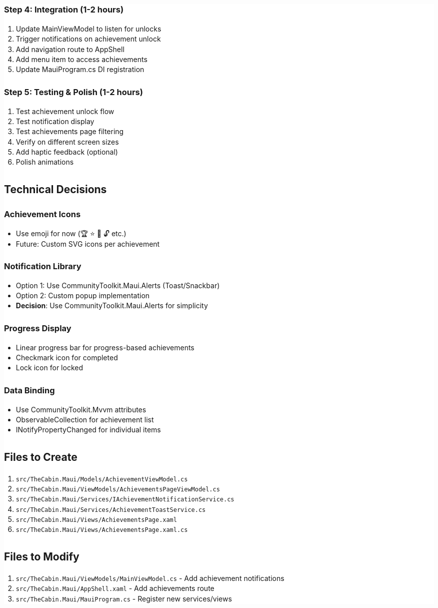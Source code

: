 ### Step 4: Integration (1-2 hours)
1. Update MainViewModel to listen for unlocks
2. Trigger notifications on achievement unlock
3. Add navigation route to AppShell
4. Add menu item to access achievements
5. Update MauiProgram.cs DI registration

### Step 5: Testing & Polish (1-2 hours)
1. Test achievement unlock flow
2. Test notification display
3. Test achievements page filtering
4. Verify on different screen sizes
5. Add haptic feedback (optional)
6. Polish animations

## Technical Decisions

### Achievement Icons
- Use emoji for now (🏆 ⭐ 🎯 🔓 etc.)
- Future: Custom SVG icons per achievement

### Notification Library
- Option 1: Use CommunityToolkit.Maui.Alerts (Toast/Snackbar)
- Option 2: Custom popup implementation
- **Decision**: Use CommunityToolkit.Maui.Alerts for simplicity

### Progress Display
- Linear progress bar for progress-based achievements
- Checkmark icon for completed
- Lock icon for locked

### Data Binding
- Use CommunityToolkit.Mvvm attributes
- ObservableCollection for achievement list
- INotifyPropertyChanged for individual items

## Files to Create

1. `src/TheCabin.Maui/Models/AchievementViewModel.cs`
2. `src/TheCabin.Maui/ViewModels/AchievementsPageViewModel.cs`
3. `src/TheCabin.Maui/Services/IAchievementNotificationService.cs`
4. `src/TheCabin.Maui/Services/AchievementToastService.cs`
5. `src/TheCabin.Maui/Views/AchievementsPage.xaml`
6. `src/TheCabin.Maui/Views/AchievementsPage.xaml.cs`

## Files to Modify

1. `src/TheCabin.Maui/ViewModels/MainViewModel.cs` - Add achievement notifications
2. `src/TheCabin.Maui/AppShell.xaml` - Add achievements route
3. `src/TheCabin.Maui/MauiProgram.cs` - Register new services/views
